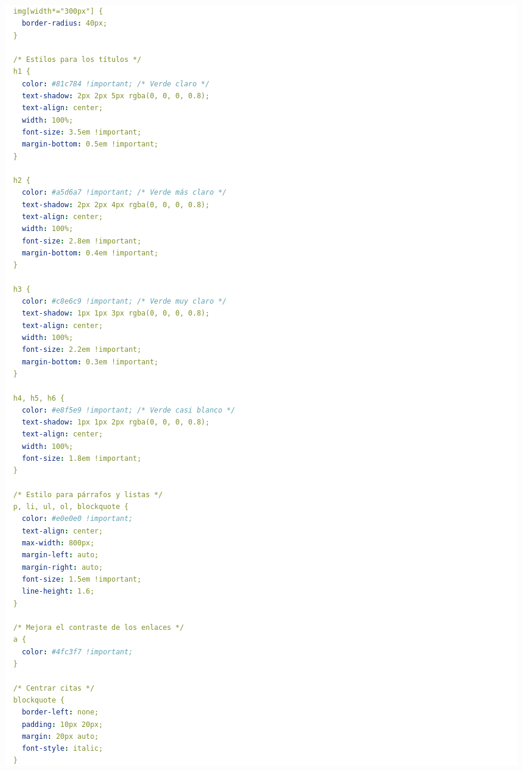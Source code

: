 ```yaml
  img[width*="300px"] {
    border-radius: 40px;
  }
  
  /* Estilos para los títulos */
  h1 {
    color: #81c784 !important; /* Verde claro */
    text-shadow: 2px 2px 5px rgba(0, 0, 0, 0.8);
    text-align: center;
    width: 100%;
    font-size: 3.5em !important;
    margin-bottom: 0.5em !important;
  }
  
  h2 {
    color: #a5d6a7 !important; /* Verde más claro */
    text-shadow: 2px 2px 4px rgba(0, 0, 0, 0.8);
    text-align: center;
    width: 100%;
    font-size: 2.8em !important;
    margin-bottom: 0.4em !important;
  }
  
  h3 {
    color: #c8e6c9 !important; /* Verde muy claro */
    text-shadow: 1px 1px 3px rgba(0, 0, 0, 0.8);
    text-align: center;
    width: 100%;
    font-size: 2.2em !important;
    margin-bottom: 0.3em !important;
  }
  
  h4, h5, h6 {
    color: #e8f5e9 !important; /* Verde casi blanco */
    text-shadow: 1px 1px 2px rgba(0, 0, 0, 0.8);
    text-align: center;
    width: 100%;
    font-size: 1.8em !important;
  }
  
  /* Estilo para párrafos y listas */
  p, li, ul, ol, blockquote {
    color: #e0e0e0 !important;
    text-align: center;
    max-width: 800px;
    margin-left: auto;
    margin-right: auto;
    font-size: 1.5em !important;
    line-height: 1.6;
  }
  
  /* Mejora el contraste de los enlaces */
  a {
    color: #4fc3f7 !important;
  }
  
  /* Centrar citas */
  blockquote {
    border-left: none;
    padding: 10px 20px;
    margin: 20px auto;
    font-style: italic;
  }
```